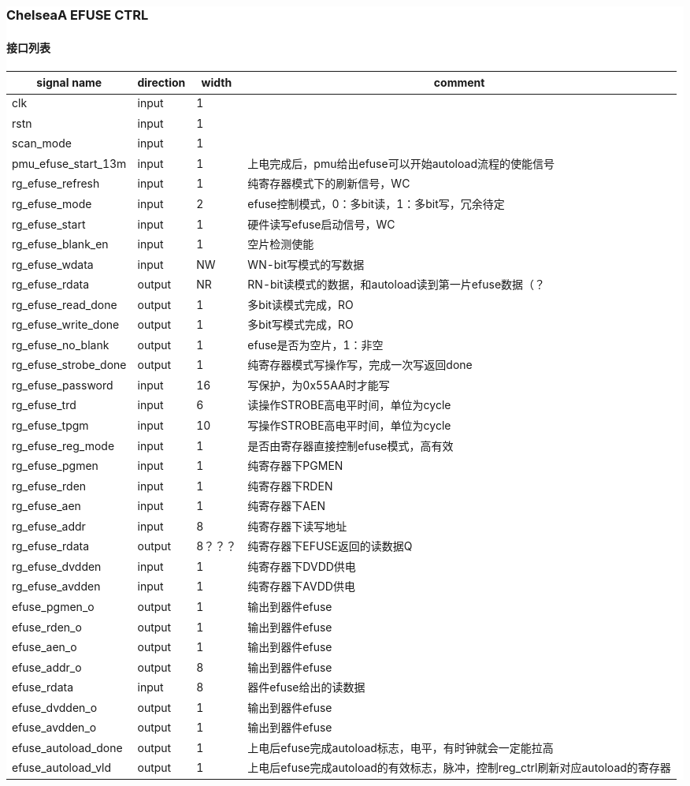 
### ChelseaA EFUSE CTRL
#### 接口列表
| signal name | direction | width | comment |
| ---- | ----- |---| ---- |
| clk | input | 1 | | |
| rstn | input | 1 | | |
| scan_mode | input | 1 | | |
| pmu_efuse_start_13m | input | 1 | 上电完成后，pmu给出efuse可以开始autoload流程的使能信号 | |
| rg_efuse_refresh | input | 1 | 纯寄存器模式下的刷新信号，WC | CA 待定 |
| rg_efuse_mode | input | 2 | efuse控制模式，0：多bit读，1：多bit写，冗余待定 | |
| rg_efuse_start | input | 1 | 硬件读写efuse启动信号，WC | |
| rg_efuse_blank_en | input | 1 | 空片检测使能 | |
| rg_efuse_wdata | input | NW | WN-bit写模式的写数据 | CA中如果没有片选，一次读写256bit |
| rg_efuse_rdata | output | NR | RN-bit读模式的数据，和autoload读到第一片efuse数据（？ | CA同上 |
| rg_efuse_read_done | output | 1 | 多bit读模式完成，RO | |
| rg_efuse_write_done | output | 1 | 多bit写模式完成，RO | |
| rg_efuse_no_blank | output | 1 | efuse是否为空片，1：非空 | CA只需要1bit |
| rg_efuse_strobe_done | output | 1 | 纯寄存器模式写操作写，完成一次写返回done| strobe信号≈CA中的AEN |
| rg_efuse_password | input | 16 | 写保护，为0x55AA时才能写 | CA待定 |
| rg_efuse_trd | input | 6 | 读操作STROBE高电平时间，单位为cycle| CA中为AEN高脉宽，也叫TRD，位宽待定 |
| rg_efuse_tpgm | input | 10 | 写操作STROBE高电平时间，单位为cycle | CA同，位宽待定 |
| rg_efuse_reg_mode | input | 1 | 是否由寄存器直接控制efuse模式，高有效 | CA待定 |
| rg_efuse_pgmen | input | 1 | 纯寄存器下PGMEN | CA中 |
| rg_efuse_rden | input | 1 | 纯寄存器下RDEN | CA中AEN |
| rg_efuse_aen | input | 1 | 纯寄存器下AEN | CA中 |
| rg_efuse_addr | input | 8 | 纯寄存器下读写地址 | CA中地址译码A[7:0] |
| rg_efuse_rdata | output | 8？？？ | 纯寄存器下EFUSE返回的读数据Q | CA中一次8bit？|
| rg_efuse_dvdden | input | 1 | 纯寄存器下DVDD供电 | CA中 |
| rg_efuse_avdden | input | 1 | 纯寄存器下AVDD供电 | CA中 |
| efuse_pgmen_o | output | 1 | 输出到器件efuse | CA中有 |
| efuse_rden_o | output | 1 | 输出到器件efuse| CA中有 |
| efuse_aen_o | output | 1 | 输出到器件efuse | CA中有 |
| efuse_addr_o | output | 8 | 输出到器件efuse | CA中为地址 |
| efuse_rdata | input | 8 | 器件efuse给出的读数据 | CA中有，位宽待定 |
| efuse_dvdden_o | output | 1 | 输出到器件efuse | CA中有 |
| efuse_avdden_o | output | 1 | 输出到器件efuse | CA中有 |
| efuse_autoload_done | output | 1 | 上电后efuse完成autoload标志，电平，有时钟就会一定能拉高 | CA中保留 |
| efuse_autoload_vld | output | 1 | 上电后efuse完成autoload的有效标志，脉冲，控制reg_ctrl刷新对应autoload的寄存器 | CA中保留 |